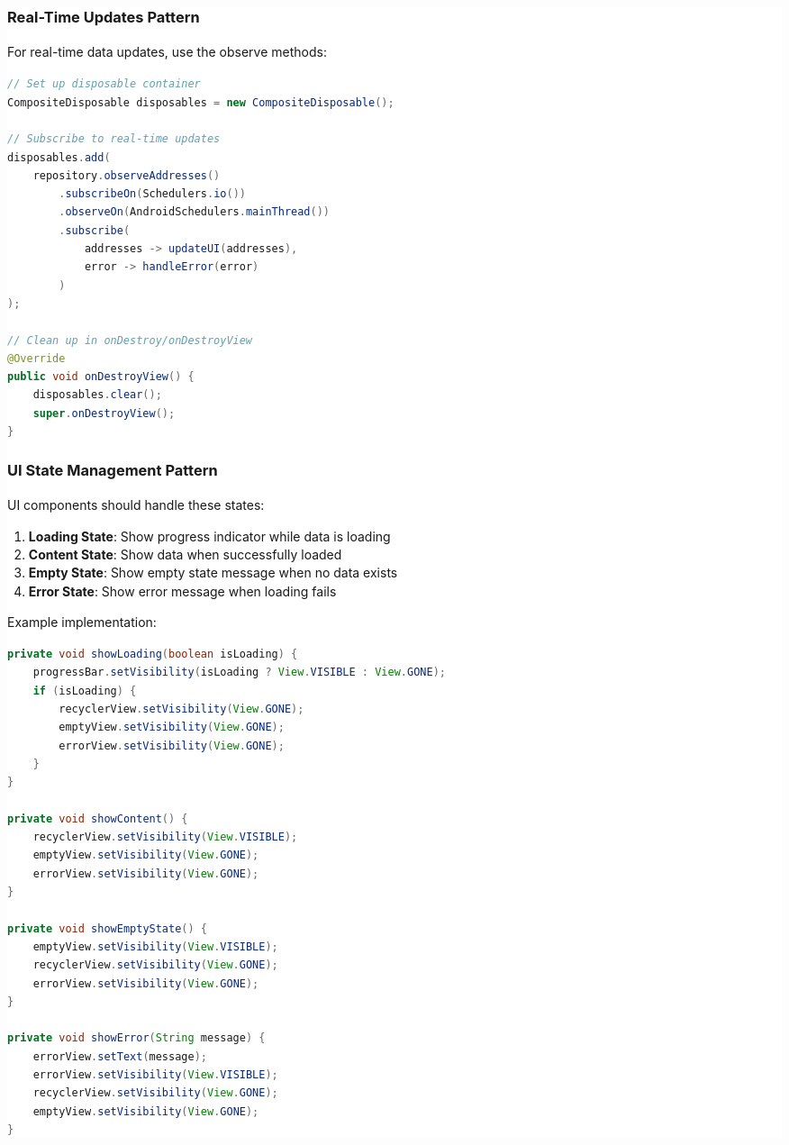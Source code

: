 ### Real-Time Updates Pattern

For real-time data updates, use the observe methods:

```java
// Set up disposable container
CompositeDisposable disposables = new CompositeDisposable();

// Subscribe to real-time updates
disposables.add(
    repository.observeAddresses()
        .subscribeOn(Schedulers.io())
        .observeOn(AndroidSchedulers.mainThread())
        .subscribe(
            addresses -> updateUI(addresses),
            error -> handleError(error)
        )
);

// Clean up in onDestroy/onDestroyView
@Override
public void onDestroyView() {
    disposables.clear();
    super.onDestroyView();
}
```

### UI State Management Pattern

UI components should handle these states:

1. **Loading State**: Show progress indicator while data is loading
2. **Content State**: Show data when successfully loaded
3. **Empty State**: Show empty state message when no data exists
4. **Error State**: Show error message when loading fails

Example implementation:

```java
private void showLoading(boolean isLoading) {
    progressBar.setVisibility(isLoading ? View.VISIBLE : View.GONE);
    if (isLoading) {
        recyclerView.setVisibility(View.GONE);
        emptyView.setVisibility(View.GONE);
        errorView.setVisibility(View.GONE);
    }
}

private void showContent() {
    recyclerView.setVisibility(View.VISIBLE);
    emptyView.setVisibility(View.GONE);
    errorView.setVisibility(View.GONE);
}

private void showEmptyState() {
    emptyView.setVisibility(View.VISIBLE);
    recyclerView.setVisibility(View.GONE);
    errorView.setVisibility(View.GONE);
}

private void showError(String message) {
    errorView.setText(message);
    errorView.setVisibility(View.VISIBLE);
    recyclerView.setVisibility(View.GONE);
    emptyView.setVisibility(View.GONE);
}
```